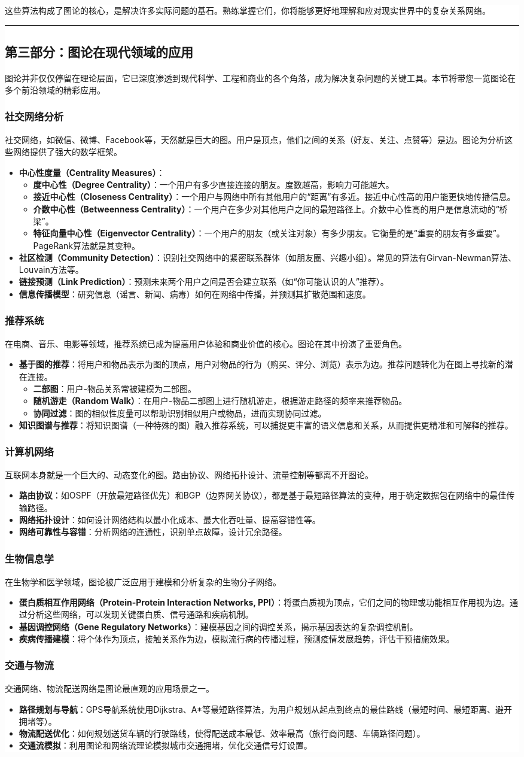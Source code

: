 这些算法构成了图论的核心，是解决许多实际问题的基石。熟练掌握它们，你将能够更好地理解和应对现实世界中的复杂关系网络。

---

## 第三部分：图论在现代领域的应用

图论并非仅仅停留在理论层面，它已深度渗透到现代科学、工程和商业的各个角落，成为解决复杂问题的关键工具。本节将带您一览图论在多个前沿领域的精彩应用。

### 社交网络分析

社交网络，如微信、微博、Facebook等，天然就是巨大的图。用户是顶点，他们之间的关系（好友、关注、点赞等）是边。图论为分析这些网络提供了强大的数学框架。

*   **中心性度量（Centrality Measures）**：
    *   **度中心性（Degree Centrality）**：一个用户有多少直接连接的朋友。度数越高，影响力可能越大。
    *   **接近中心性（Closeness Centrality）**：一个用户与网络中所有其他用户的“距离”有多近。接近中心性高的用户能更快地传播信息。
    *   **介数中心性（Betweenness Centrality）**：一个用户在多少对其他用户之间的最短路径上。介数中心性高的用户是信息流动的“桥梁”。
    *   **特征向量中心性（Eigenvector Centrality）**：一个用户的朋友（或关注对象）有多少朋友。它衡量的是“重要的朋友有多重要”。PageRank算法就是其变种。
*   **社区检测（Community Detection）**：识别社交网络中的紧密联系群体（如朋友圈、兴趣小组）。常见的算法有Girvan-Newman算法、Louvain方法等。
*   **链接预测（Link Prediction）**：预测未来两个用户之间是否会建立联系（如“你可能认识的人”推荐）。
*   **信息传播模型**：研究信息（谣言、新闻、病毒）如何在网络中传播，并预测其扩散范围和速度。

### 推荐系统

在电商、音乐、电影等领域，推荐系统已成为提高用户体验和商业价值的核心。图论在其中扮演了重要角色。

*   **基于图的推荐**：将用户和物品表示为图的顶点，用户对物品的行为（购买、评分、浏览）表示为边。推荐问题转化为在图上寻找新的潜在连接。
    *   **二部图**：用户-物品关系常被建模为二部图。
    *   **随机游走（Random Walk）**：在用户-物品二部图上进行随机游走，根据游走路径的频率来推荐物品。
    *   **协同过滤**：图的相似性度量可以帮助识别相似用户或物品，进而实现协同过滤。
*   **知识图谱与推荐**：将知识图谱（一种特殊的图）融入推荐系统，可以捕捉更丰富的语义信息和关系，从而提供更精准和可解释的推荐。

### 计算机网络

互联网本身就是一个巨大的、动态变化的图。路由协议、网络拓扑设计、流量控制等都离不开图论。

*   **路由协议**：如OSPF（开放最短路径优先）和BGP（边界网关协议），都是基于最短路径算法的变种，用于确定数据包在网络中的最佳传输路径。
*   **网络拓扑设计**：如何设计网络结构以最小化成本、最大化吞吐量、提高容错性等。
*   **网络可靠性与容错**：分析网络的连通性，识别单点故障，设计冗余路径。

### 生物信息学

在生物学和医学领域，图论被广泛应用于建模和分析复杂的生物分子网络。

*   **蛋白质相互作用网络（Protein-Protein Interaction Networks, PPI）**：将蛋白质视为顶点，它们之间的物理或功能相互作用视为边。通过分析这些网络，可以发现关键蛋白质、信号通路和疾病机制。
*   **基因调控网络（Gene Regulatory Networks）**：建模基因之间的调控关系，揭示基因表达的复杂调控机制。
*   **疾病传播建模**：将个体作为顶点，接触关系作为边，模拟流行病的传播过程，预测疫情发展趋势，评估干预措施效果。

### 交通与物流

交通网络、物流配送网络是图论最直观的应用场景之一。

*   **路径规划与导航**：GPS导航系统使用Dijkstra、A*等最短路径算法，为用户规划从起点到终点的最佳路线（最短时间、最短距离、避开拥堵等）。
*   **物流配送优化**：如何规划送货车辆的行驶路线，使得配送成本最低、效率最高（旅行商问题、车辆路径问题）。
*   **交通流模拟**：利用图论和网络流理论模拟城市交通拥堵，优化交通信号灯设置。
